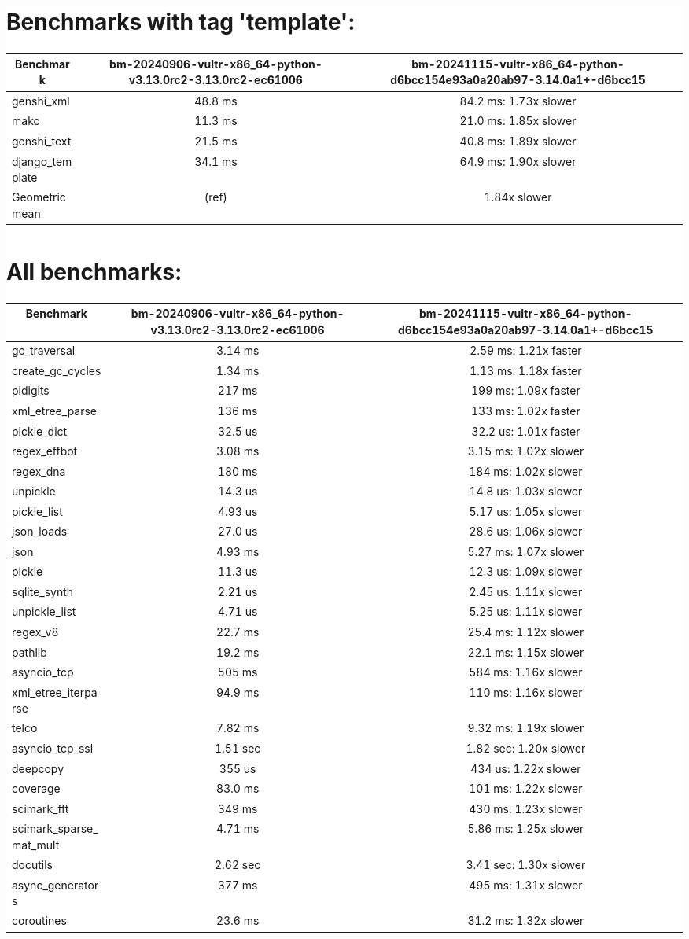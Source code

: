 Benchmarks with tag 'template':
===============================

| Benchmark       | bm-20240906-vultr-x86_64-python-v3.13.0rc2-3.13.0rc2-ec61006 | bm-20241115-vultr-x86_64-python-d6bcc154e93a0a20ab97-3.14.0a1+-d6bcc15 |
|-----------------|:------------------------------------------------------------:|:----------------------------------------------------------------------:|
| genshi_xml      | 48.8 ms                                                      | 84.2 ms: 1.73x slower                                                  |
| mako            | 11.3 ms                                                      | 21.0 ms: 1.85x slower                                                  |
| genshi_text     | 21.5 ms                                                      | 40.8 ms: 1.89x slower                                                  |
| django_template | 34.1 ms                                                      | 64.9 ms: 1.90x slower                                                  |
| Geometric mean  | (ref)                                                        | 1.84x slower                                                           |

All benchmarks:
===============

| Benchmark                | bm-20240906-vultr-x86_64-python-v3.13.0rc2-3.13.0rc2-ec61006 | bm-20241115-vultr-x86_64-python-d6bcc154e93a0a20ab97-3.14.0a1+-d6bcc15 |
|--------------------------|:------------------------------------------------------------:|:----------------------------------------------------------------------:|
| gc_traversal             | 3.14 ms                                                      | 2.59 ms: 1.21x faster                                                  |
| create_gc_cycles         | 1.34 ms                                                      | 1.13 ms: 1.18x faster                                                  |
| pidigits                 | 217 ms                                                       | 199 ms: 1.09x faster                                                   |
| xml_etree_parse          | 136 ms                                                       | 133 ms: 1.02x faster                                                   |
| pickle_dict              | 32.5 us                                                      | 32.2 us: 1.01x faster                                                  |
| regex_effbot             | 3.08 ms                                                      | 3.15 ms: 1.02x slower                                                  |
| regex_dna                | 180 ms                                                       | 184 ms: 1.02x slower                                                   |
| unpickle                 | 14.3 us                                                      | 14.8 us: 1.03x slower                                                  |
| pickle_list              | 4.93 us                                                      | 5.17 us: 1.05x slower                                                  |
| json_loads               | 27.0 us                                                      | 28.6 us: 1.06x slower                                                  |
| json                     | 4.93 ms                                                      | 5.27 ms: 1.07x slower                                                  |
| pickle                   | 11.3 us                                                      | 12.3 us: 1.09x slower                                                  |
| sqlite_synth             | 2.21 us                                                      | 2.45 us: 1.11x slower                                                  |
| unpickle_list            | 4.71 us                                                      | 5.25 us: 1.11x slower                                                  |
| regex_v8                 | 22.7 ms                                                      | 25.4 ms: 1.12x slower                                                  |
| pathlib                  | 19.2 ms                                                      | 22.1 ms: 1.15x slower                                                  |
| asyncio_tcp              | 505 ms                                                       | 584 ms: 1.16x slower                                                   |
| xml_etree_iterparse      | 94.9 ms                                                      | 110 ms: 1.16x slower                                                   |
| telco                    | 7.82 ms                                                      | 9.32 ms: 1.19x slower                                                  |
| asyncio_tcp_ssl          | 1.51 sec                                                     | 1.82 sec: 1.20x slower                                                 |
| deepcopy                 | 355 us                                                       | 434 us: 1.22x slower                                                   |
| coverage                 | 83.0 ms                                                      | 101 ms: 1.22x slower                                                   |
| scimark_fft              | 349 ms                                                       | 430 ms: 1.23x slower                                                   |
| scimark_sparse_mat_mult  | 4.71 ms                                                      | 5.86 ms: 1.25x slower                                                  |
| docutils                 | 2.62 sec                                                     | 3.41 sec: 1.30x slower                                                 |
| async_generators         | 377 ms                                                       | 495 ms: 1.31x slower                                                   |
| coroutines               | 23.6 ms                                                      | 31.2 ms: 1.32x slower                                                  |